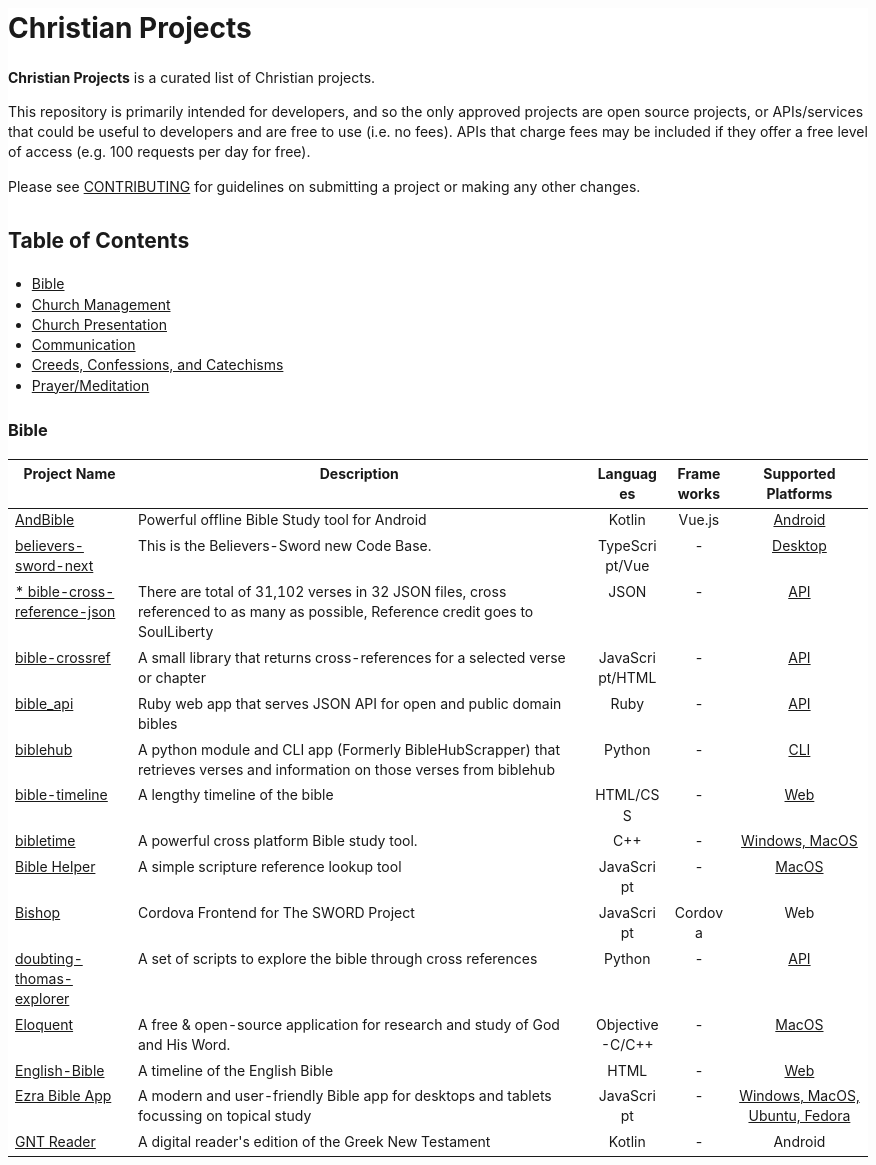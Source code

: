 # Christian Projects

**Christian Projects** is a curated list of Christian projects.

This repository is primarily intended for developers, and so the only approved projects are open source projects, or APIs/services that could be useful to developers and are free to use (i.e. no fees). APIs that charge fees may be included if they offer a free level of access (e.g. 100 requests per day for free).

Please see [CONTRIBUTING](CONTRIBUTING.md) for guidelines on submitting a project or making any other changes.

## Table of Contents

- [Bible](#bible)
- [Church Management](#church-management)
- [Church Presentation](#church-presentation)
- [Communication](#communication)
- [Creeds, Confessions, and Catechisms](#creeds-confessions-and-catechisms)
- [Prayer/Meditation](#prayermeditation)

### Bible

Project Name | Description | Languages | Frameworks | Supported Platforms
--- | --- | :-: | :-: | :-:
[AndBible](https://github.com/AndBible/and-bible) | Powerful offline Bible Study tool for Android | Kotlin | Vue.js | [Android](https://play.google.com/store/apps/details?id=net.bible.android.activity)
[believers-sword-next](https://github.com/Bible-Projects/believers-sword-next) |  This is the Believers-Sword new Code Base.  | TypeScript/Vue | - | [Desktop](https://believers-sword.brojenuel.com/)
[\* bible-cross-reference-json](https://github.com/josephilipraja/bible-cross-reference-json/) | There are total of 31,102 verses in 32 JSON files, cross referenced to as many as possible, Reference credit goes to SoulLiberty | JSON | - | [API](https://github.com/josephilipraja/bible-cross-reference-json/)
[bible-crossref](https://github.com/texttree/bible-crossref) |  A small library that returns cross-references for a selected verse or chapter  | JavaScript/HTML | - | [API](https://crossref.texttree.org/)
[bible_api](https://github.com/seven1m/bible_api) | Ruby web app that serves JSON API for open and public domain bibles | Ruby | - | [API](https://bible-api.com/)
[biblehub](https://github.com/joshpetit/biblehub) | A python module and CLI app (Formerly BibleHubScrapper) that retrieves verses and information on those verses from biblehub | Python | - | [CLI](https://github.com/joshpetit/biblehub#installation)
[bible-timeline](https://github.com/lifegems/bible-timeline) | A lengthy timeline of the bible | HTML/CSS | - | [Web](http://lifegems.github.io/bible-timeline)
[bibletime](https://github.com/bibletime/bibletime) | A powerful cross platform Bible study tool.  | C++ | - | [Windows, MacOS](https://github.com/bibletime/bibletime/releases)
[Bible Helper](https://github.com/genu/bible-helper) | A simple scripture reference lookup tool | JavaScript | - | [MacOS](https://github.com/genu/bible-helper/releases)
[Bishop](https://git.crosswire.org/main/bishop) | Cordova Frontend for The SWORD Project | JavaScript | Cordova | Web
[doubting-thomas-explorer](https://github.com/owenauch/doubting-thomas-explorer) | A set of scripts to explore the bible through cross references | Python | - | [API](https://github.com/owenauch/doubting-thomas-explorer#cross-reference-stepper)
[Eloquent](https://github.com/mdbergmann/Eloquent) | A free & open-source application for research and study of God and His Word. | Objective-C/C++ | - | [MacOS](https://github.com/mdbergmann/Eloquent/releases)
[English-Bible](https://github.com/dtjohnso/English-Bible) | A timeline of the English Bible | HTML | - | [Web](http://duncanjohnson.ca/English-Bible/)
[Ezra Bible App](https://github.com/ezra-bible-app/ezra-bible-app) | A modern and user-friendly Bible app for desktops and tablets focussing on topical study | JavaScript | - | [Windows, MacOS, Ubuntu, Fedora](https://github.com/ezra-bible-app/ezra-bible-app/releases)
[GNT Reader](https://github.com/mattrob33/sblgnt-reader) | A digital reader's edition of the Greek New Testament | Kotlin | - | Android